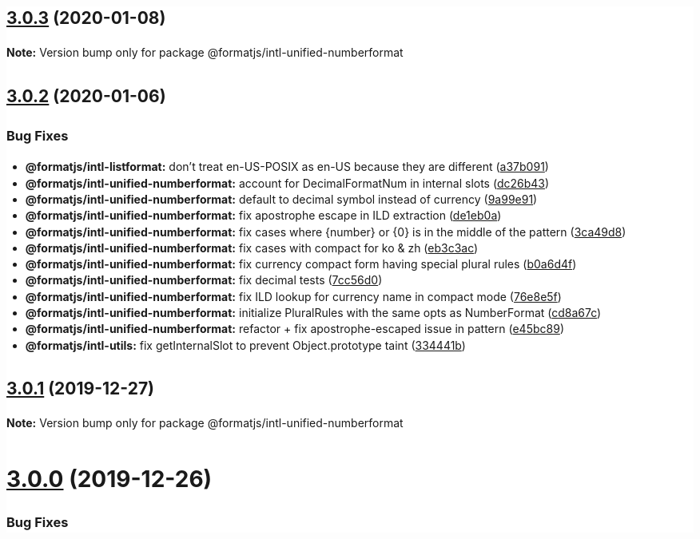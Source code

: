 ## [3.0.3](https://github.com/formatjs/formatjs/compare/@formatjs/intl-unified-numberformat@3.0.2...@formatjs/intl-unified-numberformat@3.0.3) (2020-01-08)

**Note:** Version bump only for package @formatjs/intl-unified-numberformat

## [3.0.2](https://github.com/formatjs/formatjs/compare/@formatjs/intl-unified-numberformat@3.0.1...@formatjs/intl-unified-numberformat@3.0.2) (2020-01-06)

### Bug Fixes

* **@formatjs/intl-listformat:** don’t treat en-US-POSIX as en-US because they are different ([a37b091](https://github.com/formatjs/formatjs/commit/a37b091830ddc0ac9fd5771eb402f2b5c23c45f7))
* **@formatjs/intl-unified-numberformat:** account for DecimalFormatNum in internal slots ([dc26b43](https://github.com/formatjs/formatjs/commit/dc26b434eabb4f629a821f7c12d5ae7570bd8cab))
* **@formatjs/intl-unified-numberformat:** default to decimal symbol instead of currency ([9a99e91](https://github.com/formatjs/formatjs/commit/9a99e91f1a82a625aa499796d1817ce160233d8c))
* **@formatjs/intl-unified-numberformat:** fix apostrophe escape in ILD extraction ([de1eb0a](https://github.com/formatjs/formatjs/commit/de1eb0a8e191d0a8669d2503c13d8d2f50de028f))
* **@formatjs/intl-unified-numberformat:** fix cases where {number} or {0} is in the middle of the pattern ([3ca49d8](https://github.com/formatjs/formatjs/commit/3ca49d8f93a9acc1ea3908ffd9e367b21aa97248))
* **@formatjs/intl-unified-numberformat:** fix cases with compact for ko & zh ([eb3c3ac](https://github.com/formatjs/formatjs/commit/eb3c3ac3688957b5150acc081c2005542ea03e59))
* **@formatjs/intl-unified-numberformat:** fix currency compact form having special plural rules ([b0a6d4f](https://github.com/formatjs/formatjs/commit/b0a6d4f3120386a81ceb05fac09c56307b561e91))
* **@formatjs/intl-unified-numberformat:** fix decimal tests ([7cc56d0](https://github.com/formatjs/formatjs/commit/7cc56d05d1b70238d26016f943e7aa455883006e))
* **@formatjs/intl-unified-numberformat:** fix ILD lookup for currency name in compact mode ([76e8e5f](https://github.com/formatjs/formatjs/commit/76e8e5f8b71bccacfc430edf28d10f3ff9942c86))
* **@formatjs/intl-unified-numberformat:** initialize PluralRules with the same opts as NumberFormat ([cd8a67c](https://github.com/formatjs/formatjs/commit/cd8a67c4d9d4a8cd31f5d96bf8bde440619bacd4))
* **@formatjs/intl-unified-numberformat:** refactor + fix apostrophe-escaped issue in pattern ([e45bc89](https://github.com/formatjs/formatjs/commit/e45bc89e6db34a8e3d3dd63e41ee2893f0743035))
* **@formatjs/intl-utils:** fix getInternalSlot to prevent Object.prototype taint ([334441b](https://github.com/formatjs/formatjs/commit/334441b000c0206c77683f70a1f987d2793643cb))

## [3.0.1](https://github.com/formatjs/formatjs/compare/@formatjs/intl-unified-numberformat@3.0.0...@formatjs/intl-unified-numberformat@3.0.1) (2019-12-27)

**Note:** Version bump only for package @formatjs/intl-unified-numberformat

# [3.0.0](https://github.com/formatjs/formatjs/compare/@formatjs/intl-unified-numberformat@2.2.0...@formatjs/intl-unified-numberformat@3.0.0) (2019-12-26)

### Bug Fixes
